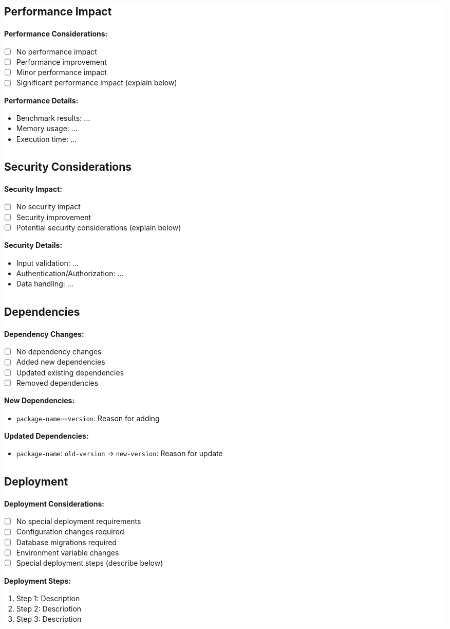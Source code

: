 ## Performance Impact

**Performance Considerations:**
- [ ] No performance impact
- [ ] Performance improvement
- [ ] Minor performance impact
- [ ] Significant performance impact (explain below)

**Performance Details:**
- Benchmark results: ...
- Memory usage: ...
- Execution time: ...

## Security Considerations

**Security Impact:**
- [ ] No security impact
- [ ] Security improvement
- [ ] Potential security considerations (explain below)

**Security Details:**
- Input validation: ...
- Authentication/Authorization: ...
- Data handling: ...

## Dependencies

**Dependency Changes:**
- [ ] No dependency changes
- [ ] Added new dependencies
- [ ] Updated existing dependencies
- [ ] Removed dependencies

**New Dependencies:**
- `package-name==version`: Reason for adding

**Updated Dependencies:**
- `package-name`: `old-version` → `new-version`: Reason for update

## Deployment

**Deployment Considerations:**
- [ ] No special deployment requirements
- [ ] Configuration changes required
- [ ] Database migrations required
- [ ] Environment variable changes
- [ ] Special deployment steps (describe below)

**Deployment Steps:**
1. Step 1: Description
2. Step 2: Description
3. Step 3: Description
